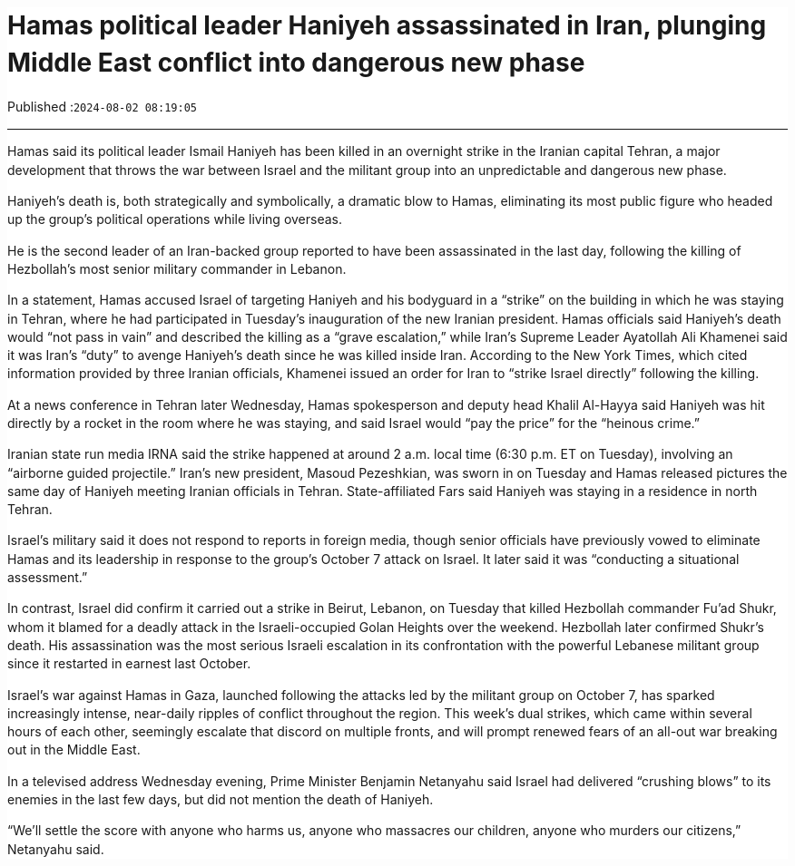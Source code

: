# Hamas political leader Haniyeh assassinated in Iran, plunging Middle East conflict into dangerous new phase

Published :`2024-08-02 08:19:05`

---

Hamas said its political leader Ismail Haniyeh has been killed in an overnight strike in the Iranian capital Tehran, a major development that throws the war between Israel and the militant group into an unpredictable and dangerous new phase.

Haniyeh’s death is, both strategically and symbolically, a dramatic blow to Hamas, eliminating its most public figure who headed up the group’s political operations while living overseas.

He is the second leader of an Iran-backed group reported to have been assassinated in the last day, following the killing of Hezbollah’s most senior military commander in Lebanon.

In a statement, Hamas accused Israel of targeting Haniyeh and his bodyguard in a “strike” on the building in which he was staying in Tehran, where he had participated in Tuesday’s inauguration of the new Iranian president. Hamas officials said Haniyeh’s death would “not pass in vain” and described the killing as a “grave escalation,” while Iran’s Supreme Leader Ayatollah Ali Khamenei said it was Iran’s “duty” to avenge Haniyeh’s death since he was killed inside Iran. According to the New York Times, which cited information provided by three Iranian officials, Khamenei issued an order for Iran to “strike Israel directly” following the killing.

At a news conference in Tehran later Wednesday, Hamas spokesperson and deputy head Khalil Al-Hayya said Haniyeh was hit directly by a rocket in the room where he was staying, and said Israel would “pay the price” for the “heinous crime.”

Iranian state run media IRNA said the strike happened at around 2 a.m. local time (6:30 p.m. ET on Tuesday), involving an “airborne guided projectile.” Iran’s new president, Masoud Pezeshkian, was sworn in on Tuesday and Hamas released pictures the same day of Haniyeh meeting Iranian officials in Tehran. State-affiliated Fars said Haniyeh was staying in a residence in north Tehran.

Israel’s military said it does not respond to reports in foreign media, though senior officials have previously vowed to eliminate Hamas and its leadership in response to the group’s October 7 attack on Israel. It later said it was “conducting a situational assessment.”

In contrast, Israel did confirm it carried out a strike in Beirut, Lebanon, on Tuesday that killed Hezbollah commander Fu’ad Shukr, whom it blamed for a deadly attack in the Israeli-occupied Golan Heights over the weekend. Hezbollah later confirmed Shukr’s death. His assassination was the most serious Israeli escalation in its confrontation with the powerful Lebanese militant group since it restarted in earnest last October.

Israel’s war against Hamas in Gaza, launched following the attacks led by the militant group on October 7, has sparked increasingly intense, near-daily ripples of conflict throughout the region. This week’s dual strikes, which came within several hours of each other, seemingly escalate that discord on multiple fronts, and will prompt renewed fears of an all-out war breaking out in the Middle East.

In a televised address Wednesday evening, Prime Minister Benjamin Netanyahu said Israel had delivered “crushing blows” to its enemies in the last few days, but did not mention the death of Haniyeh.

“We’ll settle the score with anyone who harms us, anyone who massacres our children, anyone who murders our citizens,” Netanyahu said.
